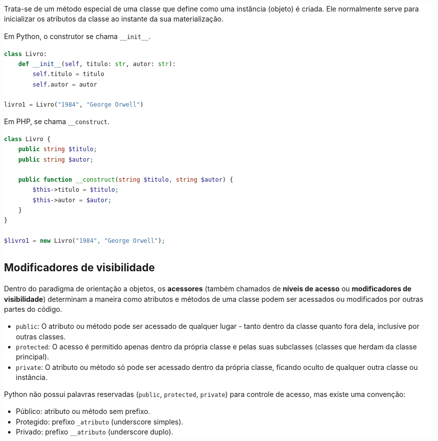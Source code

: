 Trata-se de um método especial de uma classe que define como uma instância (objeto) é criada. Ele normalmente serve para
inicializar os atributos da classe ao instante da sua materialização.

Em Python, o construtor se chama `__init__`.

```python
class Livro:
    def __init__(self, titulo: str, autor: str):
        self.titulo = titulo
        self.autor = autor

livro1 = Livro("1984", "George Orwell")
```

Em PHP, se chama `__construct`.

```php
class Livro {
    public string $titulo;
    public string $autor;

    public function __construct(string $titulo, string $autor) {
        $this->titulo = $titulo;
        $this->autor = $autor;
    }
}

$livro1 = new Livro("1984", "George Orwell");
```

## Modificadores de visibilidade

Dentro do paradigma de orientação a objetos, os **acessores** (também chamados de **níveis de acesso** ou
**modificadores de visibilidade**) determinam a maneira como atributos e métodos de uma classe podem ser acessados ou
modificados por outras partes do código.

- `public`: O atributo ou método pode ser acessado de qualquer lugar - tanto dentro da classe quanto fora dela,
  inclusive por outras classes.
- `protected`: O acesso é permitido apenas dentro da própria classe e pelas suas subclasses (classes que herdam da
  classe principal).
- `private`: O atributo ou método só pode ser acessado dentro da própria classe, ficando oculto de qualquer outra classe
  ou instância.

Python não possui palavras reservadas (`public`, `protected`, `private`) para controle de acesso, mas existe uma
convenção:

- Público: atributo ou método sem prefixo.
- Protegido: prefixo `_atributo` (underscore simples).
- Privado: prefixo `__atributo` (underscore duplo).
